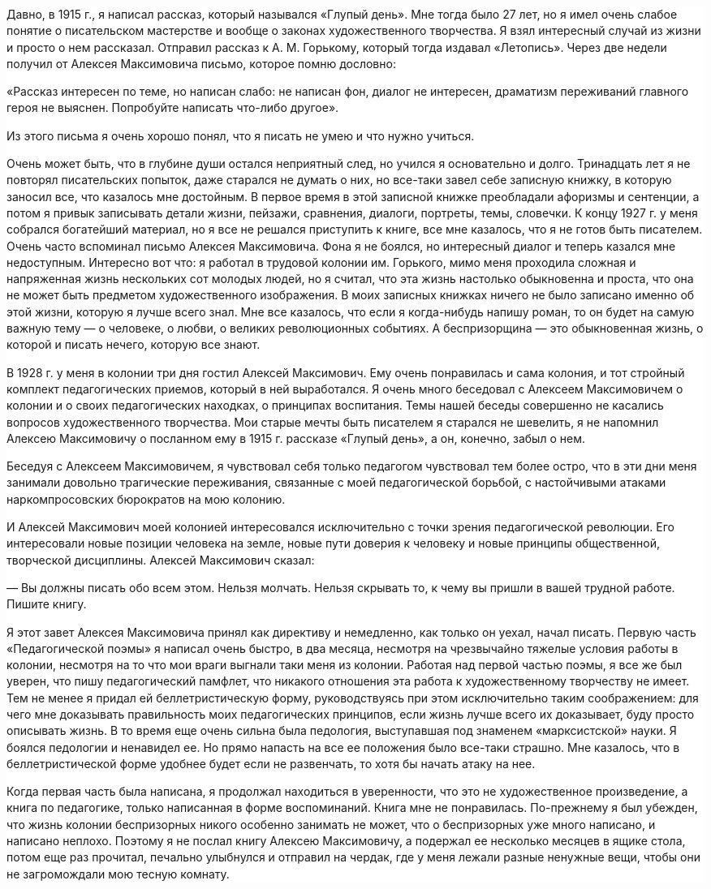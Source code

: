Давно, в 1915 г., я написал рассказ, который назывался «Глупый день». Мне тогда было 27 лет, но я имел очень слабое понятие о писательском мастерстве и вообще о законах художественного творчества. Я взял интересный случай из жизни и просто о нем рассказал. Отправил рассказ к А. М. Горькому, который тогда издавал «Летопись». Через две недели получил от Алексея Максимовича письмо, которое помню дословно:

«Рассказ интересен по теме, но написан слабо: не написан фон, диалог не интересен, драматизм переживаний главного героя не выяснен. Попробуйте написать что-либо другое».

Из этого письма я очень хорошо понял, что я писать не умею и что нужно учиться.

Очень может быть, что в глубине души остался неприятный след, но учился я основательно и долго. Тринадцать лет я не повторял писательских попыток, даже старался не думать о них, но все-таки завел себе записную книжку, в которую заносил все, что казалось мне достойным. В первое время в этой записной книжке преобладали афоризмы и сентенции, а потом я привык записывать детали жизни, пейзажи, сравнения, диалоги, портреты, темы, словечки. К концу 1927 г. у меня собрался богатейший материал, но я все не решался приступить к книге, все мне казалось, что я не готов быть писателем. Очень часто вспоминал письмо Алексея Максимовича. Фона я не боялся, но интересный диалог и теперь казался мне недоступным. Интересно вот что: я работал в трудовой колонии им. Горького, мимо меня проходила сложная и напряженная жизнь нескольких сот молодых людей, но я считал, что эта жизнь настолько обыкновенна и проста, что она не может быть предметом художественного изображения. В моих записных книжках ничего не было записано именно об этой жизни, которую я лучше всего знал. Мне все казалось, что если я когда-нибудь напишу роман, то он будет на самую важную тему — о человеке, о любви, о великих революционных событиях. А беспризорщина — это обыкновенная жизнь, о которой и писать нечего, которую все знают.

В 1928 г. у меня в колонии три дня гостил Алексей Максимович. Ему очень понравилась и сама колония, и тот стройный комплект педагогических приемов, который в ней выработался. Я очень много беседовал с Алексеем Максимовичем о колонии и о своих педагогических находках, о принципах воспитания. Темы нашей беседы совершенно не касались вопросов художественного творчества. Мои старые мечты быть писателем я старался не шевелить, я не напомнил Алексею Максимовичу о посланном ему в 1915 г. рассказе «Глупый день», а он, конечно, забыл о нем.

Беседуя с Алексеем Максимовичем, я чувствовал себя только педагогом чувствовал тем более остро, что в эти дни меня занимали довольно трагические переживания, связанные с моей педагогической борьбой, с настойчивыми атаками наркомпросовских бюрократов на мою колонию.

И Алексей Максимович моей колонией интересовался исключительно с точки зрения педагогической революции. Его интересовали новые позиции человека на земле, новые пути доверия к человеку и новые принципы общественной, творческой дисциплины. Алексей Максимович сказал:

— Вы должны писать обо всем этом. Нельзя молчать. Нельзя скрывать то, к чему вы пришли в вашей трудной работе. Пишите книгу.

Я этот завет Алексея Максимовича принял как директиву и немедленно, как только он уехал, начал писать. Первую часть «Педагогической поэмы» я написал очень быстро, в два месяца, несмотря на чрезвычайно тяжелые условия работы в колонии, несмотря на то что мои враги выгнали таки меня из колонии. Работая над первой частью поэмы, я все же был уверен, что пишу педагогический памфлет, что никакого отношения эта работа к художественному творчеству не имеет. Тем не менее я придал ей беллетристическую форму, руководствуясь при этом исключительно таким соображением: для чего мне доказывать правильность моих педагогических принципов, если жизнь лучше всего их доказывает, буду просто описывать жизнь. В то время еще очень сильна была педология, выступавшая под знаменем «марксистской» науки. Я боялся педологии и ненавидел ее. Но прямо напасть на все ее положения было все-таки страшно. Мне казалось, что в беллетристической форме удобнее будет если не развенчать, то хотя бы начать атаку на нее.

Когда первая часть была написана, я продолжал находиться в уверенности, что это не художественное произведение, а книга по педагогике, только написанная в форме воспоминаний. Книга мне не понравилась. По-прежнему я был убежден, что жизнь колонии беспризорных никого особенно занимать не может, что о беспризорных уже много написано, и написано неплохо. Поэтому я не послал книгу Алексею Максимовичу, а подержал ее несколько месяцев в ящике стола, потом еще раз прочитал, печально улыбнулся и отправил на чердак, где у меня лежали разные ненужные вещи, чтобы они не загромождали мою тесную комнату.
